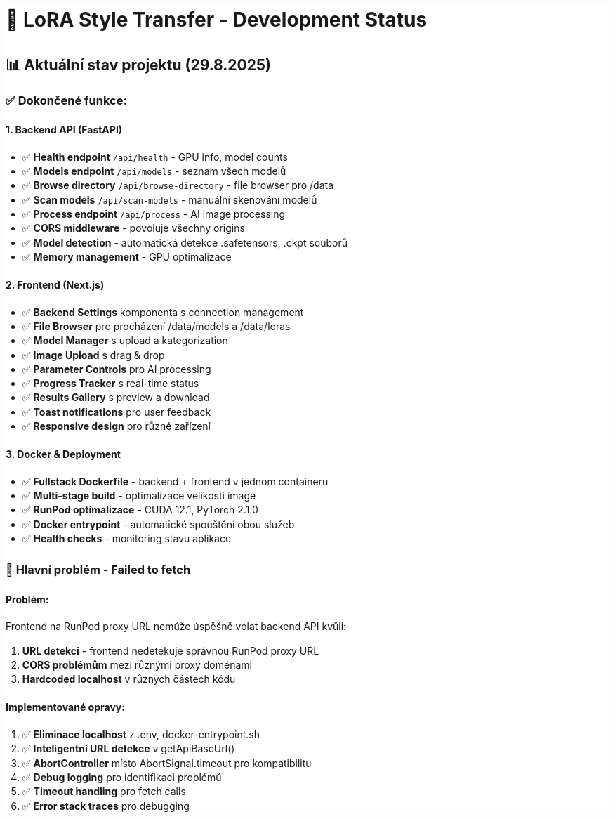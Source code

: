 # 🚀 LoRA Style Transfer - Development Status

## 📊 Aktuální stav projektu (29.8.2025)

### ✅ **Dokončené funkce:**

#### **1. Backend API (FastAPI)**
- ✅ **Health endpoint** `/api/health` - GPU info, model counts
- ✅ **Models endpoint** `/api/models` - seznam všech modelů
- ✅ **Browse directory** `/api/browse-directory` - file browser pro /data
- ✅ **Scan models** `/api/scan-models` - manuální skenování modelů
- ✅ **Process endpoint** `/api/process` - AI image processing
- ✅ **CORS middleware** - povoluje všechny origins
- ✅ **Model detection** - automatická detekce .safetensors, .ckpt souborů
- ✅ **Memory management** - GPU optimalizace

#### **2. Frontend (Next.js)**
- ✅ **Backend Settings** komponenta s connection management
- ✅ **File Browser** pro procházení /data/models a /data/loras
- ✅ **Model Manager** s upload a kategorization
- ✅ **Image Upload** s drag & drop
- ✅ **Parameter Controls** pro AI processing
- ✅ **Progress Tracker** s real-time status
- ✅ **Results Gallery** s preview a download
- ✅ **Toast notifications** pro user feedback
- ✅ **Responsive design** pro různé zařízení

#### **3. Docker & Deployment**
- ✅ **Fullstack Dockerfile** - backend + frontend v jednom containeru
- ✅ **Multi-stage build** - optimalizace velikosti image
- ✅ **RunPod optimalizace** - CUDA 12.1, PyTorch 2.1.0
- ✅ **Docker entrypoint** - automatické spouštění obou služeb
- ✅ **Health checks** - monitoring stavu aplikace

### 🚨 **Hlavní problém - Failed to fetch**

#### **Problém:**
Frontend na RunPod proxy URL nemůže úspěšně volat backend API kvůli:
1. **URL detekci** - frontend nedetekuje správnou RunPod proxy URL
2. **CORS problémům** mezi různými proxy doménami
3. **Hardcoded localhost** v různých částech kódu

#### **Implementované opravy:**
1. ✅ **Eliminace localhost** z .env, docker-entrypoint.sh
2. ✅ **Inteligentní URL detekce** v getApiBaseUrl()
3. ✅ **AbortController** místo AbortSignal.timeout pro kompatibilitu
4. ✅ **Debug logging** pro identifikaci problémů
5. ✅ **Timeout handling** pro fetch calls
6. ✅ **Error stack traces** pro debugging

